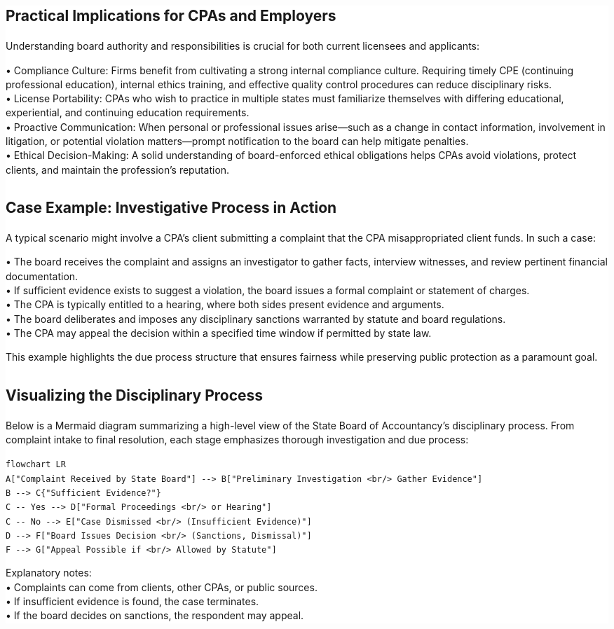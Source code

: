   
Practical Implications for CPAs and Employers  
---------------------------------------------
Understanding board authority and responsibilities is crucial for both current licensees and applicants:

• Compliance Culture: Firms benefit from cultivating a strong internal compliance culture. Requiring timely CPE (continuing professional education), internal ethics training, and effective quality control procedures can reduce disciplinary risks.  
• License Portability: CPAs who wish to practice in multiple states must familiarize themselves with differing educational, experiential, and continuing education requirements.  
• Proactive Communication: When personal or professional issues arise—such as a change in contact information, involvement in litigation, or potential violation matters—prompt notification to the board can help mitigate penalties.  
• Ethical Decision-Making: A solid understanding of board-enforced ethical obligations helps CPAs avoid violations, protect clients, and maintain the profession’s reputation.

  
Case Example: Investigative Process in Action  
---------------------------------------------
A typical scenario might involve a CPA’s client submitting a complaint that the CPA misappropriated client funds. In such a case:

• The board receives the complaint and assigns an investigator to gather facts, interview witnesses, and review pertinent financial documentation.  
• If sufficient evidence exists to suggest a violation, the board issues a formal complaint or statement of charges.  
• The CPA is typically entitled to a hearing, where both sides present evidence and arguments.  
• The board deliberates and imposes any disciplinary sanctions warranted by statute and board regulations.  
• The CPA may appeal the decision within a specified time window if permitted by state law.

This example highlights the due process structure that ensures fairness while preserving public protection as a paramount goal.

  
Visualizing the Disciplinary Process  
------------------------------------
Below is a Mermaid diagram summarizing a high-level view of the State Board of Accountancy’s disciplinary process. From complaint intake to final resolution, each stage emphasizes thorough investigation and due process:

```mermaid
flowchart LR
A["Complaint Received by State Board"] --> B["Preliminary Investigation <br/> Gather Evidence"]
B --> C{"Sufficient Evidence?"}
C -- Yes --> D["Formal Proceedings <br/> or Hearing"]
C -- No --> E["Case Dismissed <br/> (Insufficient Evidence)"]
D --> F["Board Issues Decision <br/> (Sanctions, Dismissal)"]
F --> G["Appeal Possible if <br/> Allowed by Statute"]
```

Explanatory notes:  
• Complaints can come from clients, other CPAs, or public sources.  
• If insufficient evidence is found, the case terminates.  
• If the board decides on sanctions, the respondent may appeal.  
